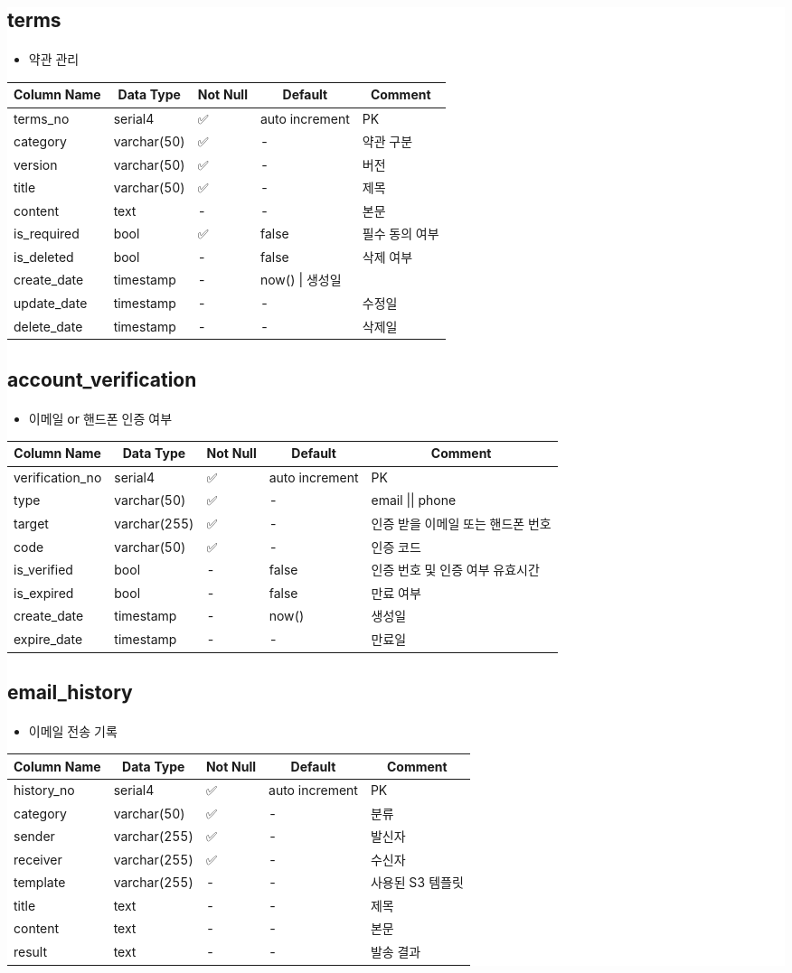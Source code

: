 ## terms

* 약관 관리

| Column Name  | Data Type   | Not Null | Default        | Comment  |
|--------------|-------------|----------|----------------|----------|
| terms\_no    | serial4     | ✅        | auto increment | PK       |
| category     | varchar(50) | ✅        | -              | 약관 구분    |
| version      | varchar(50) | ✅        | -              | 버전       |
| title        | varchar(50) | ✅        | -              | 제목       |
| content      | text        | -        | -              | 본문       |
| is\_required | bool        | ✅        | false          | 필수 동의 여부 |
| is\_deleted  | bool        | -        | false          | 삭제 여부    |
| create\_date | timestamp   | -        | now\(\) \| 생성일 |          |
| update\_date | timestamp   | -        | -              | 수정일      |
| delete\_date | timestamp   | -        | -              | 삭제일      |

## account\_verification

* 이메일 or 핸드폰 인증 여부

| Column Name      | Data Type    | Not Null | Default        | Comment             |
|------------------|--------------|----------|----------------|---------------------|
| verification\_no | serial4      | ✅        | auto increment | PK                  |
| type             | varchar(50)  | ✅        | -              | email \|\| phone    |
| target           | varchar(255) | ✅        | -              | 인증 받을 이메일 또는 핸드폰 번호 |
| code             | varchar(50)  | ✅        | -              | 인증 코드               |
| is\_verified     | bool         | -        | false          | 인증 번호 및 인증 여부 유효시간  |
| is\_expired      | bool         | -        | false          | 만료 여부               |
| create\_date     | timestamp    | -        | now()          | 생성일                 |
| expire\_date     | timestamp    | -        | -              | 만료일                 |

## email\_history

* 이메일 전송 기록

| Column Name  | Data Type    | Not Null | Default        | Comment                                     |
|--------------|--------------|----------|----------------|---------------------------------------------|
| history\_no  | serial4      | ✅        | auto increment | PK                                          |
| category     | varchar(50)  | ✅        | -              | 분류                                          |
| sender       | varchar(255) | ✅        | -              | 발신자                                         |
| receiver     | varchar(255) | ✅        | -              | 수신자                                         |
| template     | varchar(255) | -        | -              | 사용된 S3 템플릿                                  |
| title        | text         | -        | -              | 제목                                          |
| content      | text         | -        | -              | 본문                                          |
| result       | text         | -        | -              | 발송 결과                                       |